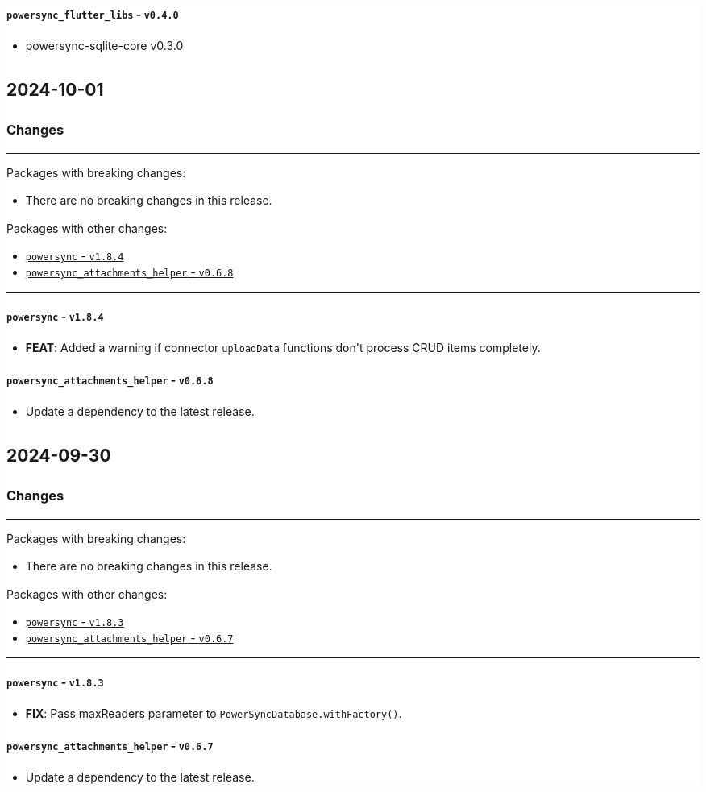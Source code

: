 #### `powersync_flutter_libs` - `v0.4.0`

 - powersync-sqlite-core v0.3.0


## 2024-10-01

### Changes

---

Packages with breaking changes:

 - There are no breaking changes in this release.

Packages with other changes:

 - [`powersync` - `v1.8.4`](#powersync---v184)
 - [`powersync_attachments_helper` - `v0.6.8`](#powersync_attachments_helper---v068)

---

#### `powersync` - `v1.8.4`

 - **FEAT**: Added a warning if connector `uploadData` functions don't process CRUD items completely.

#### `powersync_attachments_helper` - `v0.6.8`

 - Update a dependency to the latest release.


## 2024-09-30

### Changes

---

Packages with breaking changes:

 - There are no breaking changes in this release.

Packages with other changes:

 - [`powersync` - `v1.8.3`](#powersync---v183)
 - [`powersync_attachments_helper` - `v0.6.7`](#powersync_attachments_helper---v067)

---

#### `powersync` - `v1.8.3`

 - **FIX**: Pass maxReaders parameter to `PowerSyncDatabase.withFactory()`.

#### `powersync_attachments_helper` - `v0.6.7`

 - Update a dependency to the latest release.
